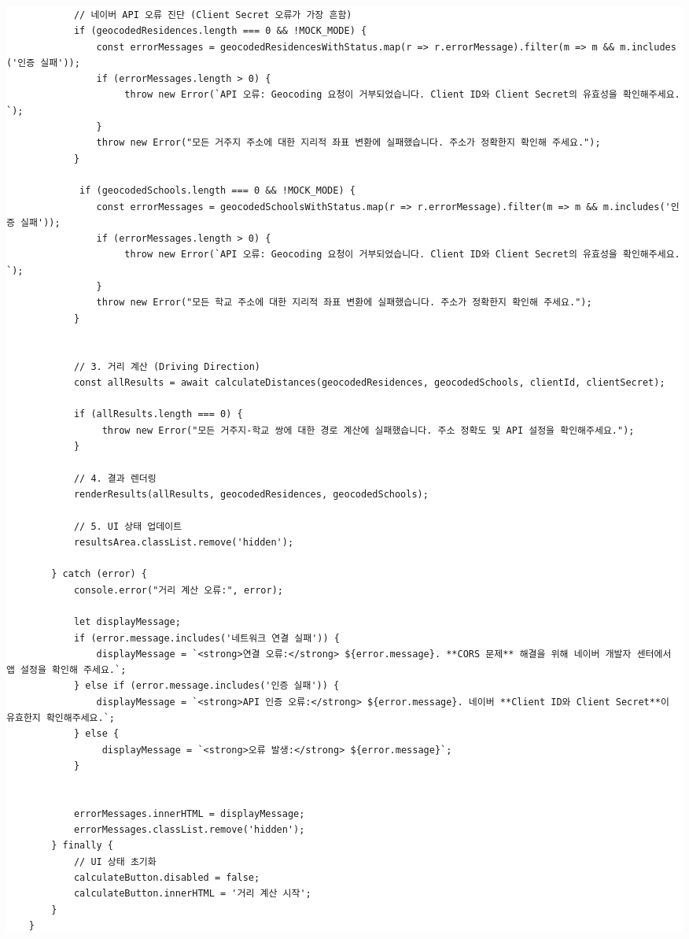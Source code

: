                 // 네이버 API 오류 진단 (Client Secret 오류가 가장 흔함)
                if (geocodedResidences.length === 0 && !MOCK_MODE) {
                    const errorMessages = geocodedResidencesWithStatus.map(r => r.errorMessage).filter(m => m && m.includes('인증 실패'));
                    if (errorMessages.length > 0) {
                         throw new Error(`API 오류: Geocoding 요청이 거부되었습니다. Client ID와 Client Secret의 유효성을 확인해주세요.`);
                    }
                    throw new Error("모든 거주지 주소에 대한 지리적 좌표 변환에 실패했습니다. 주소가 정확한지 확인해 주세요.");
                }
                
                 if (geocodedSchools.length === 0 && !MOCK_MODE) {
                    const errorMessages = geocodedSchoolsWithStatus.map(r => r.errorMessage).filter(m => m && m.includes('인증 실패'));
                    if (errorMessages.length > 0) {
                         throw new Error(`API 오류: Geocoding 요청이 거부되었습니다. Client ID와 Client Secret의 유효성을 확인해주세요.`);
                    }
                    throw new Error("모든 학교 주소에 대한 지리적 좌표 변환에 실패했습니다. 주소가 정확한지 확인해 주세요.");
                }


                // 3. 거리 계산 (Driving Direction)
                const allResults = await calculateDistances(geocodedResidences, geocodedSchools, clientId, clientSecret);

                if (allResults.length === 0) {
                     throw new Error("모든 거주지-학교 쌍에 대한 경로 계산에 실패했습니다. 주소 정확도 및 API 설정을 확인해주세요.");
                }

                // 4. 결과 렌더링
                renderResults(allResults, geocodedResidences, geocodedSchools);

                // 5. UI 상태 업데이트
                resultsArea.classList.remove('hidden');

            } catch (error) {
                console.error("거리 계산 오류:", error);
                
                let displayMessage;
                if (error.message.includes('네트워크 연결 실패')) {
                    displayMessage = `<strong>연결 오류:</strong> ${error.message}. **CORS 문제** 해결을 위해 네이버 개발자 센터에서 앱 설정을 확인해 주세요.`;
                } else if (error.message.includes('인증 실패')) {
                    displayMessage = `<strong>API 인증 오류:</strong> ${error.message}. 네이버 **Client ID와 Client Secret**이 유효한지 확인해주세요.`;
                } else {
                     displayMessage = `<strong>오류 발생:</strong> ${error.message}`;
                }


                errorMessages.innerHTML = displayMessage;
                errorMessages.classList.remove('hidden');
            } finally {
                // UI 상태 초기화
                calculateButton.disabled = false;
                calculateButton.innerHTML = '거리 계산 시작';
            }
        }
